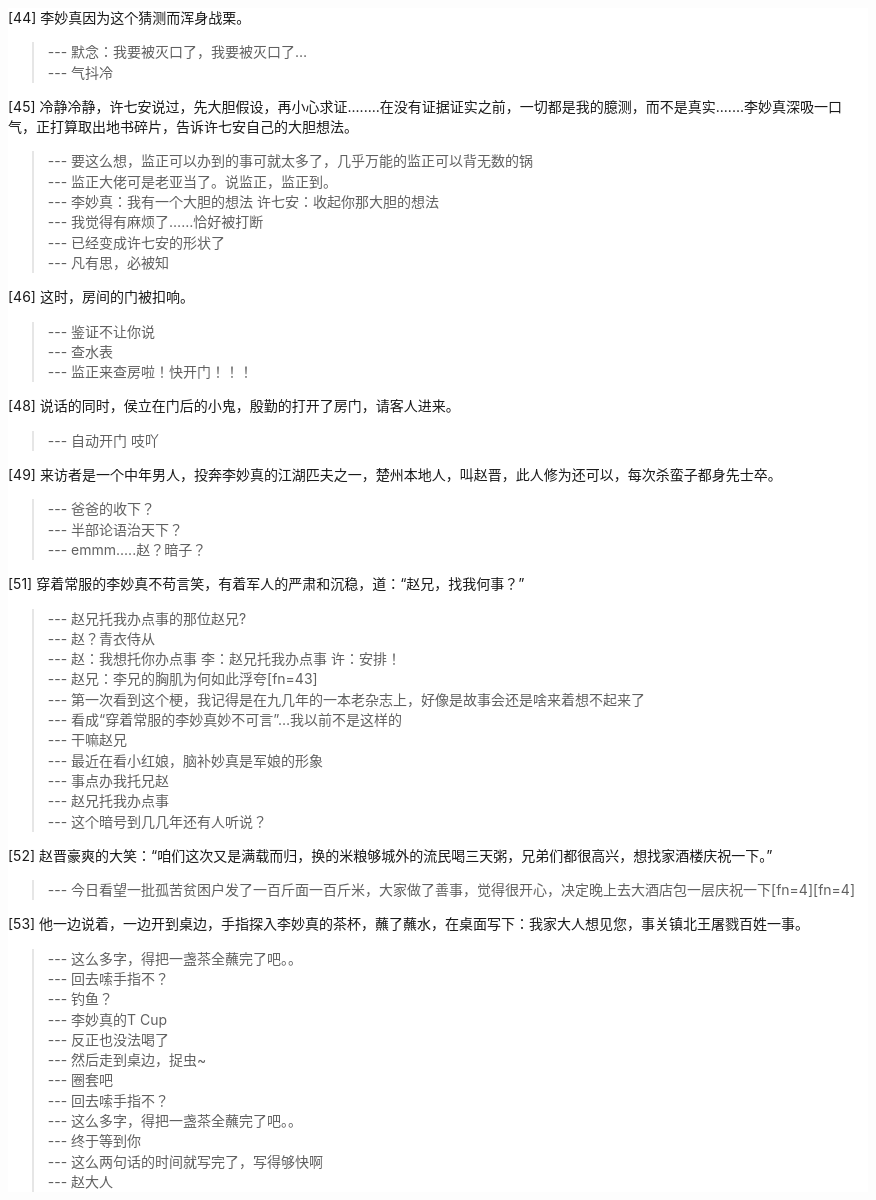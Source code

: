 [44] 李妙真因为这个猜测而浑身战栗。
>--- 默念：我要被灭口了，我要被灭口了…<br>
>--- 气抖冷<br>

[45] 冷静冷静，许七安说过，先大胆假设，再小心求证........在没有证据证实之前，一切都是我的臆测，而不是真实.......李妙真深吸一口气，正打算取出地书碎片，告诉许七安自己的大胆想法。
>--- 要这么想，监正可以办到的事可就太多了，几乎万能的监正可以背无数的锅<br>
>--- 监正大佬可是老亚当了。说监正，监正到。<br>
>--- 李妙真：我有一个大胆的想法
许七安：收起你那大胆的想法<br>
>--- 我觉得有麻烦了……恰好被打断<br>
>--- 已经变成许七安的形状了<br>
>--- 凡有思，必被知<br>

[46] 这时，房间的门被扣响。
>--- 鉴证不让你说<br>
>--- 查水表<br>
>--- 监正来查房啦！快开门！！！<br>

[48] 说话的同时，侯立在门后的小鬼，殷勤的打开了房门，请客人进来。
>--- 自动开门 吱吖<br>

[49] 来访者是一个中年男人，投奔李妙真的江湖匹夫之一，楚州本地人，叫赵晋，此人修为还可以，每次杀蛮子都身先士卒。
>--- 爸爸的收下？<br>
>--- 半部论语治天下？<br>
>--- emmm.....赵？暗子？<br>

[51] 穿着常服的李妙真不苟言笑，有着军人的严肃和沉稳，道：“赵兄，找我何事？”
>--- 赵兄托我办点事的那位赵兄?<br>
>--- 赵？青衣侍从<br>
>--- 赵：我想托你办点事
李：赵兄托我办点事
许：安排！<br>
>--- 赵兄：李兄的胸肌为何如此浮夸[fn=43]<br>
>--- 第一次看到这个梗，我记得是在九几年的一本老杂志上，好像是故事会还是啥来着想不起来了<br>
>--- 看成“穿着常服的李妙真妙不可言”…我以前不是这样的<br>
>--- 干嘛赵兄<br>
>--- 最近在看小红娘，脑补妙真是军娘的形象<br>
>--- 事点办我托兄赵<br>
>--- 赵兄托我办点事<br>
>--- 这个暗号到几几年还有人听说？<br>

[52] 赵晋豪爽的大笑：“咱们这次又是满载而归，换的米粮够城外的流民喝三天粥，兄弟们都很高兴，想找家酒楼庆祝一下。”
>--- 今日看望一批孤苦贫困户发了一百斤面一百斤米，大家做了善事，觉得很开心，决定晚上去大酒店包一层庆祝一下[fn=4][fn=4]<br>

[53] 他一边说着，一边开到桌边，手指探入李妙真的茶杯，蘸了蘸水，在桌面写下：我家大人想见您，事关镇北王屠戮百姓一事。
>--- 这么多字，得把一盏茶全蘸完了吧。。<br>
>--- 回去嗦手指不？<br>
>--- 钓鱼？<br>
>--- 李妙真的T Cup<br>
>--- 反正也没法喝了<br>
>--- 然后走到桌边，捉虫~<br>
>--- 圈套吧<br>
>--- 回去嗦手指不？<br>
>--- 这么多字，得把一盏茶全蘸完了吧。。<br>
>--- 终于等到你<br>
>--- 这么两句话的时间就写完了，写得够快啊<br>
>--- 赵大人<br>
